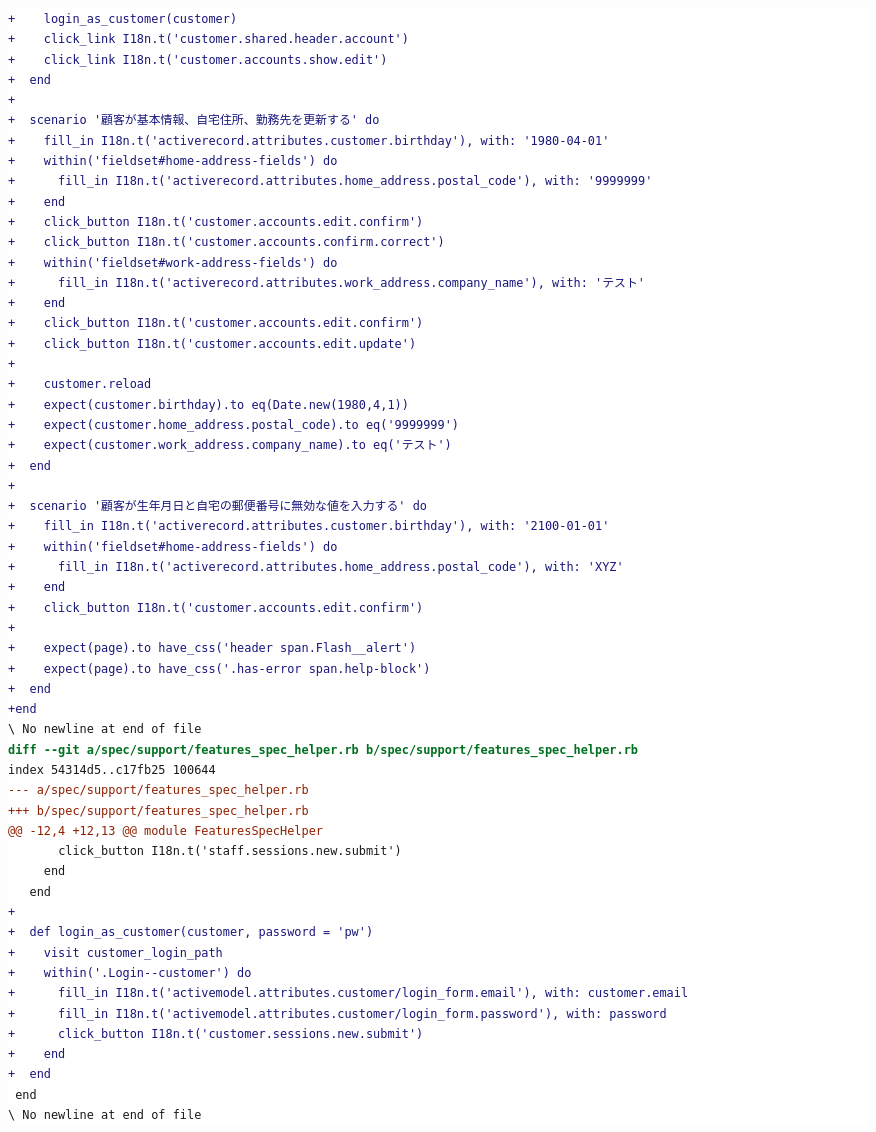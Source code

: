```diff
+    login_as_customer(customer)
+    click_link I18n.t('customer.shared.header.account')
+    click_link I18n.t('customer.accounts.show.edit')
+  end
+
+  scenario '顧客が基本情報、自宅住所、勤務先を更新する' do
+    fill_in I18n.t('activerecord.attributes.customer.birthday'), with: '1980-04-01'
+    within('fieldset#home-address-fields') do
+      fill_in I18n.t('activerecord.attributes.home_address.postal_code'), with: '9999999'
+    end
+    click_button I18n.t('customer.accounts.edit.confirm')
+    click_button I18n.t('customer.accounts.confirm.correct')
+    within('fieldset#work-address-fields') do
+      fill_in I18n.t('activerecord.attributes.work_address.company_name'), with: 'テスト'
+    end
+    click_button I18n.t('customer.accounts.edit.confirm')
+    click_button I18n.t('customer.accounts.edit.update')
+
+    customer.reload
+    expect(customer.birthday).to eq(Date.new(1980,4,1))
+    expect(customer.home_address.postal_code).to eq('9999999')
+    expect(customer.work_address.company_name).to eq('テスト')
+  end
+
+  scenario '顧客が生年月日と自宅の郵便番号に無効な値を入力する' do
+    fill_in I18n.t('activerecord.attributes.customer.birthday'), with: '2100-01-01'
+    within('fieldset#home-address-fields') do
+      fill_in I18n.t('activerecord.attributes.home_address.postal_code'), with: 'XYZ'
+    end
+    click_button I18n.t('customer.accounts.edit.confirm')
+
+    expect(page).to have_css('header span.Flash__alert')
+    expect(page).to have_css('.has-error span.help-block')
+  end
+end
\ No newline at end of file
diff --git a/spec/support/features_spec_helper.rb b/spec/support/features_spec_helper.rb
index 54314d5..c17fb25 100644
--- a/spec/support/features_spec_helper.rb
+++ b/spec/support/features_spec_helper.rb
@@ -12,4 +12,13 @@ module FeaturesSpecHelper
       click_button I18n.t('staff.sessions.new.submit')
     end
   end
+
+  def login_as_customer(customer, password = 'pw')
+    visit customer_login_path
+    within('.Login--customer') do
+      fill_in I18n.t('activemodel.attributes.customer/login_form.email'), with: customer.email
+      fill_in I18n.t('activemodel.attributes.customer/login_form.password'), with: password
+      click_button I18n.t('customer.sessions.new.submit')
+    end
+  end
 end
\ No newline at end of file

```
